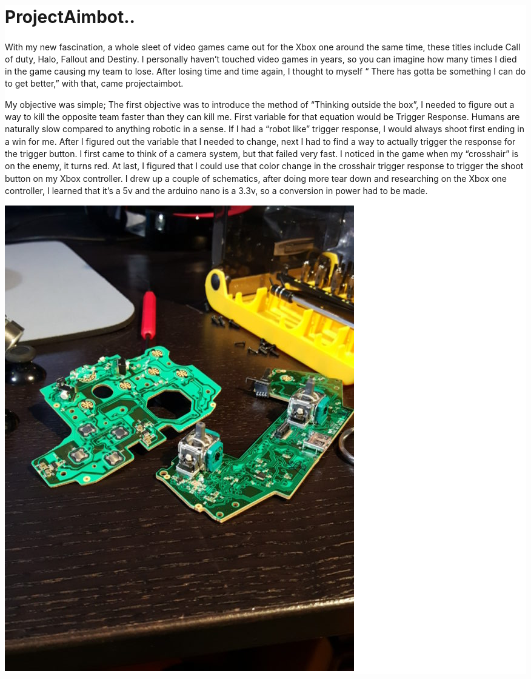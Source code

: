 
# **ProjectAimbot..**

With my new fascination, a whole sleet of video games came out for the Xbox one around the same time, these titles include Call of duty, Halo, Fallout and Destiny. I personally haven’t touched video games in years, so you can imagine how many times I died in the game causing my team to lose. After losing time and time again, I thought to myself “ There has gotta be something I can do to get better,” with that, came projectaimbot.

My objective was simple; The first objective was to introduce the method of “Thinking outside the box”, I needed to figure out a way to kill the opposite team faster than they can kill me. First variable for that equation would be Trigger Response. Humans are naturally slow compared to anything robotic in a sense. If I had a “robot like” trigger response, I would always shoot first ending in a win for me. After I figured out the variable that I needed to change, next I had to find a way to actually trigger the response for the trigger button. I first came to think of a camera system, but that failed very fast. I noticed in the game when my “crosshair” is on the enemy, it turns red. At last, I figured that I could use that color change in the crosshair trigger response to trigger the shoot button on my Xbox controller. I drew up a couple of schematics, after doing more tear down and researching on the Xbox one controller, I learned that it’s a 5v and the arduino nano is a 3.3v, so a conversion in power had to be made.

![](/img/in-post/post-js-version/aimbot-1.jpg)
